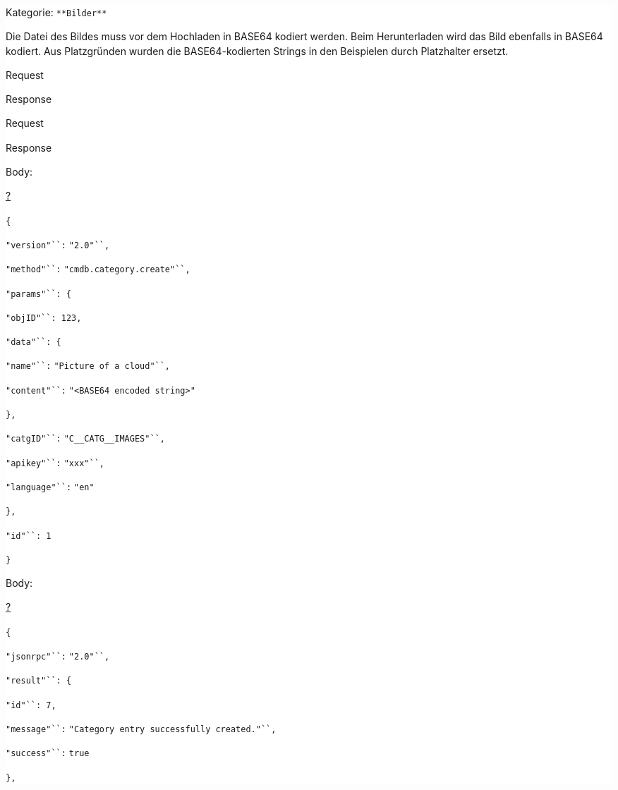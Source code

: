 Kategorie: `**Bilder**`

Die Datei des Bildes muss vor dem Hochladen in BASE64 kodiert werden. Beim Herunterladen wird das Bild ebenfalls in BASE64 kodiert. Aus Platzgründen wurden die BASE64-kodierten Strings in den Beispielen durch Platzhalter ersetzt.

Request

Response

Request

Response

Body:

[?](#)

`{`

`"version"``:` `"2.0"``,`

`"method"``:` `"cmdb.category.create"``,`

`"params"``: {`

`"objID"``: 123,`

`"data"``: {`

`"name"``:` `"Picture of a cloud"``,`

`"content"``:` `"<BASE64 encoded string>"`

`},`

`"catgID"``:` `"C__CATG__IMAGES"``,`

`"apikey"``:` `"xxx"``,`

`"language"``:` `"en"`

`},`

`"id"``: 1`

`}`

Body:

[?](#)

`{`

`"jsonrpc"``:` `"2.0"``,`

`"result"``: {`

`"id"``: 7,`

`"message"``:` `"Category entry successfully created."``,`

`"success"``:` `true`

`},`
